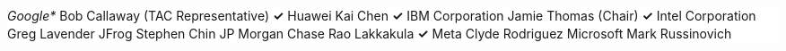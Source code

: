   </tr>
  <tr>
   <td><em>Google*</em>
   </td>
   <td>Bob Callaway (TAC Representative)
   </td>
   <td><strong>✓</strong>
   </td>
  </tr>
  <tr>
   <td>Huawei
   </td>
   <td>Kai Chen
   </td>
   <td><strong>✓</strong>
   </td>
  </tr>
  <tr>
   <td>IBM Corporation
   </td>
   <td>Jamie Thomas (Chair)
   </td>
   <td><strong>✓</strong>
   </td>
  </tr>
  <tr>
   <td>Intel Corporation
   </td>
   <td>Greg Lavender
   </td>
   <td>
   </td>
  </tr>
  <tr>
   <td>JFrog
   </td>
   <td>Stephen Chin
   </td>
   <td>
   </td>
  </tr>
  <tr>
   <td>JP Morgan Chase
   </td>
   <td>Rao Lakkakula
   </td>
   <td><strong>✓</strong>
   </td>
  </tr>
  <tr>
   <td>Meta
   </td>
   <td>Clyde Rodriguez
   </td>
   <td>
   </td>
  </tr>
  <tr>
   <td>Microsoft
   </td>
   <td>Mark Russinovich
   </td>
   <td>
   </td>
